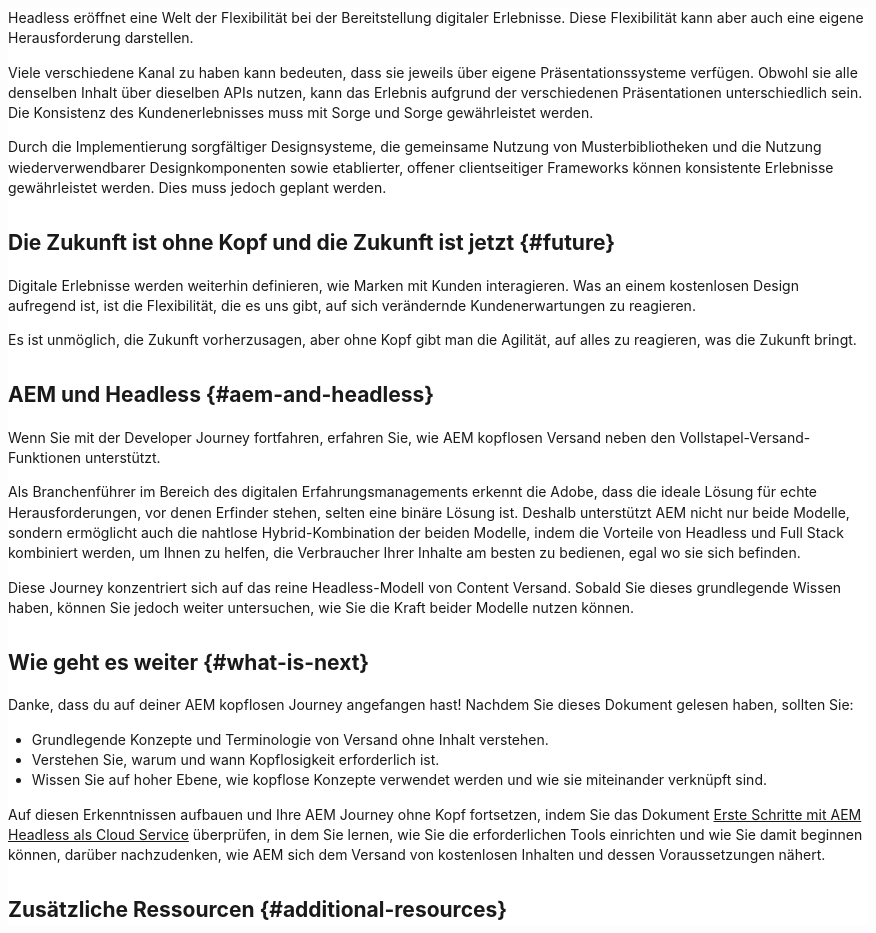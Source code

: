 Headless eröffnet eine Welt der Flexibilität bei der Bereitstellung digitaler Erlebnisse. Diese Flexibilität kann aber auch eine eigene Herausforderung darstellen.

Viele verschiedene Kanal zu haben kann bedeuten, dass sie jeweils über eigene Präsentationssysteme verfügen. Obwohl sie alle denselben Inhalt über dieselben APIs nutzen, kann das Erlebnis aufgrund der verschiedenen Präsentationen unterschiedlich sein. Die Konsistenz des Kundenerlebnisses muss mit Sorge und Sorge gewährleistet werden.

Durch die Implementierung sorgfältiger Designsysteme, die gemeinsame Nutzung von Musterbibliotheken und die Nutzung wiederverwendbarer Designkomponenten sowie etablierter, offener clientseitiger Frameworks können konsistente Erlebnisse gewährleistet werden. Dies muss jedoch geplant werden.

## Die Zukunft ist ohne Kopf und die Zukunft ist jetzt {#future}

Digitale Erlebnisse werden weiterhin definieren, wie Marken mit Kunden interagieren. Was an einem kostenlosen Design aufregend ist, ist die Flexibilität, die es uns gibt, auf sich verändernde Kundenerwartungen zu reagieren.

Es ist unmöglich, die Zukunft vorherzusagen, aber ohne Kopf gibt man die Agilität, auf alles zu reagieren, was die Zukunft bringt.

## AEM und Headless {#aem-and-headless}

Wenn Sie mit der Developer Journey fortfahren, erfahren Sie, wie AEM kopflosen Versand neben den Vollstapel-Versand-Funktionen unterstützt.

Als Branchenführer im Bereich des digitalen Erfahrungsmanagements erkennt die Adobe, dass die ideale Lösung für echte Herausforderungen, vor denen Erfinder stehen, selten eine binäre Lösung ist. Deshalb unterstützt AEM nicht nur beide Modelle, sondern ermöglicht auch die nahtlose Hybrid-Kombination der beiden Modelle, indem die Vorteile von Headless und Full Stack kombiniert werden, um Ihnen zu helfen, die Verbraucher Ihrer Inhalte am besten zu bedienen, egal wo sie sich befinden.

Diese Journey konzentriert sich auf das reine Headless-Modell von Content Versand. Sobald Sie dieses grundlegende Wissen haben, können Sie jedoch weiter untersuchen, wie Sie die Kraft beider Modelle nutzen können.

## Wie geht es weiter {#what-is-next}

Danke, dass du auf deiner AEM kopflosen Journey angefangen hast! Nachdem Sie dieses Dokument gelesen haben, sollten Sie:

* Grundlegende Konzepte und Terminologie von Versand ohne Inhalt verstehen.
* Verstehen Sie, warum und wann Kopflosigkeit erforderlich ist.
* Wissen Sie auf hoher Ebene, wie kopflose Konzepte verwendet werden und wie sie miteinander verknüpft sind.

Auf diesen Erkenntnissen aufbauen und Ihre AEM Journey ohne Kopf fortsetzen, indem Sie das Dokument [Erste Schritte mit AEM Headless als Cloud Service](getting-started.md) überprüfen, in dem Sie lernen, wie Sie die erforderlichen Tools einrichten und wie Sie damit beginnen können, darüber nachzudenken, wie AEM sich dem Versand von kostenlosen Inhalten und dessen Voraussetzungen nähert.

## Zusätzliche Ressourcen {#additional-resources}
